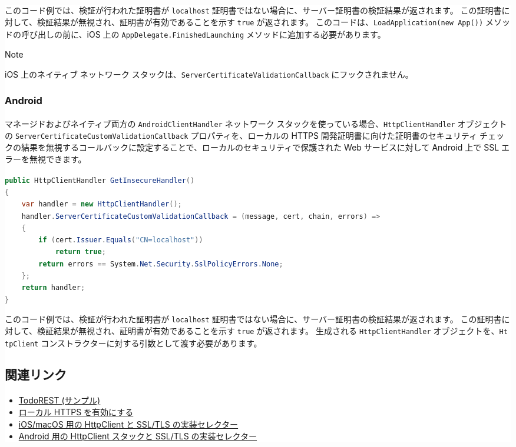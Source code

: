 このコード例では、検証が行われた証明書が `localhost` 証明書ではない場合に、サーバー証明書の検証結果が返されます。 この証明書に対して、検証結果が無視され、証明書が有効であることを示す `true` が返されます。 このコードは、`LoadApplication(new App())` メソッドの呼び出しの前に、iOS 上の `AppDelegate.FinishedLaunching` メソッドに追加する必要があります。

> [!NOTE]
> iOS 上のネイティブ ネットワーク スタックは、`ServerCertificateValidationCallback` にフックされません。

### <a name="android"></a>Android

マネージドおよびネイティブ両方の `AndroidClientHandler` ネットワーク スタックを使っている場合、`HttpClientHandler` オブジェクトの `ServerCertificateCustomValidationCallback` プロパティを、ローカルの HTTPS 開発証明書に向けた証明書のセキュリティ チェックの結果を無視するコールバックに設定することで、ローカルのセキュリティで保護された Web サービスに対して Android 上で SSL エラーを無視できます。

```csharp
public HttpClientHandler GetInsecureHandler()
{
    var handler = new HttpClientHandler();
    handler.ServerCertificateCustomValidationCallback = (message, cert, chain, errors) =>
    {
        if (cert.Issuer.Equals("CN=localhost"))
            return true;
        return errors == System.Net.Security.SslPolicyErrors.None;
    };
    return handler;
}
```

このコード例では、検証が行われた証明書が `localhost` 証明書ではない場合に、サーバー証明書の検証結果が返されます。 この証明書に対して、検証結果が無視され、証明書が有効であることを示す `true` が返されます。 生成される `HttpClientHandler` オブジェクトを、`HttpClient` コンストラクターに対する引数として渡す必要があります。

## <a name="related-links"></a>関連リンク

- [TodoREST (サンプル)](https://docs.microsoft.com/samples/xamarin/xamarin-forms-samples/webservices-todorest/)
- [ローカル HTTPS を有効にする](/aspnet/core/getting-started#enable-local-https)
- [iOS/macOS 用の HttpClient と SSL/TLS の実装セレクター](~/cross-platform/macios/http-stack.md)
- [Android 用の HttpClient スタックと SSL/TLS の実装セレクター](~/android/app-fundamentals/http-stack.md)
